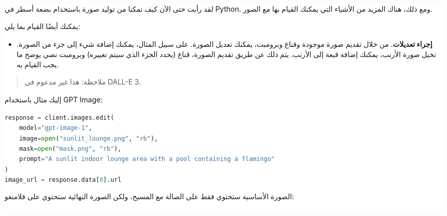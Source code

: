 لقد رأيت حتى الآن كيف تمكنا من توليد صورة باستخدام بضعة أسطر في Python. ومع ذلك، هناك المزيد من الأشياء التي يمكنك القيام بها مع الصور.

يمكنك أيضًا القيام بما يلي:

- **إجراء تعديلات**. من خلال تقديم صورة موجودة وقناع وبرومبت، يمكنك تعديل الصورة. على سبيل المثال، يمكنك إضافة شيء إلى جزء من الصورة. تخيل صورة الأرنب، يمكنك إضافة قبعة إلى الأرنب. يتم ذلك عن طريق تقديم الصورة، قناع (يحدد الجزء الذي سيتم تغييره) وبرومبت نصي يوضح ما يجب القيام به.
> ملاحظة: هذا غير مدعوم في DALL-E 3.

إليك مثال باستخدام GPT Image:

   ```python
   response = client.images.edit(
       model="gpt-image-1",
       image=open("sunlit_lounge.png", "rb"),
       mask=open("mask.png", "rb"),
       prompt="A sunlit indoor lounge area with a pool containing a flamingo"
   )
   image_url = response.data[0].url
   ```

  الصورة الأساسية ستحتوي فقط على الصالة مع المسبح، ولكن الصورة النهائية ستحتوي على فلامنغو:

<div style="display: flex; justify-content: space-between; align-items: center; margin: 20px 0;">